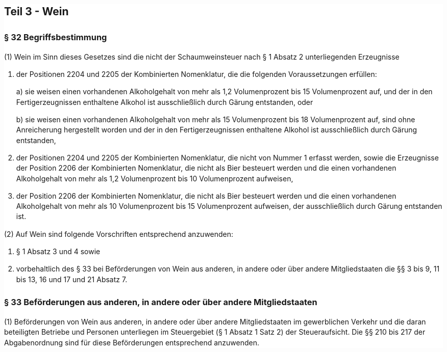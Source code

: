 
## Teil 3 - Wein


### § 32 Begriffsbestimmung

(1) Wein im Sinn dieses Gesetzes sind die nicht der Schaumweinsteuer
nach § 1 Absatz 2 unterliegenden Erzeugnisse

1.  der Positionen 2204 und 2205 der Kombinierten Nomenklatur, die die
    folgenden Voraussetzungen erfüllen:

    a)  sie weisen einen vorhandenen Alkoholgehalt von mehr als 1,2
        Volumenprozent bis 15 Volumenprozent auf, und der in den
        Fertigerzeugnissen enthaltene Alkohol ist ausschließlich durch Gärung
        entstanden, oder


    b)  sie weisen einen vorhandenen Alkoholgehalt von mehr als 15
        Volumenprozent bis 18 Volumenprozent auf, sind ohne Anreicherung
        hergestellt worden und der in den Fertigerzeugnissen enthaltene
        Alkohol ist ausschließlich durch Gärung entstanden,





2.  der Positionen 2204 und 2205 der Kombinierten Nomenklatur, die nicht
    von Nummer 1 erfasst werden, sowie die Erzeugnisse der Position 2206
    der Kombinierten Nomenklatur, die nicht als Bier besteuert werden und
    die einen vorhandenen Alkoholgehalt von mehr als 1,2 Volumenprozent
    bis 10 Volumenprozent aufweisen,


3.  der Position 2206 der Kombinierten Nomenklatur, die nicht als Bier
    besteuert werden und die einen vorhandenen Alkoholgehalt von mehr als
    10 Volumenprozent bis 15 Volumenprozent aufweisen, der ausschließlich
    durch Gärung entstanden ist.




(2) Auf Wein sind folgende Vorschriften entsprechend anzuwenden:

1.  § 1 Absatz 3 und 4 sowie


2.  vorbehaltlich des § 33 bei Beförderungen von Wein aus anderen, in
    andere oder über andere Mitgliedstaaten die §§ 3 bis 9, 11 bis 13, 16
    und 17 und 21 Absatz 7.





### § 33 Beförderungen aus anderen, in andere oder über andere Mitgliedstaaten

(1) Beförderungen von Wein aus anderen, in andere oder über andere
Mitgliedstaaten im gewerblichen Verkehr und die daran beteiligten
Betriebe und Personen unterliegen im Steuergebiet (§ 1 Absatz 1 Satz
2) der Steueraufsicht. Die §§ 210 bis 217 der Abgabenordnung sind für
diese Beförderungen entsprechend anzuwenden.
